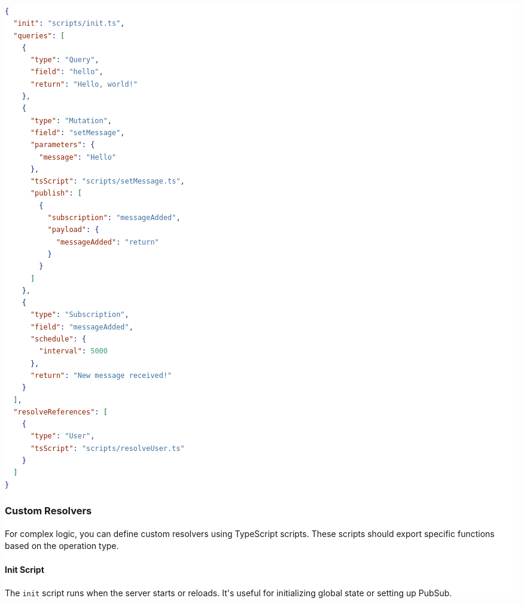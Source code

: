 ```json
{
  "init": "scripts/init.ts",
  "queries": [
    {
      "type": "Query",
      "field": "hello",
      "return": "Hello, world!"
    },
    {
      "type": "Mutation",
      "field": "setMessage",
      "parameters": {
        "message": "Hello"
      },
      "tsScript": "scripts/setMessage.ts",
      "publish": [
        {
          "subscription": "messageAdded",
          "payload": {
            "messageAdded": "return"
          }
        }
      ]
    },
    {
      "type": "Subscription",
      "field": "messageAdded",
      "schedule": {
        "interval": 5000
      },
      "return": "New message received!"
    }
  ],
  "resolveReferences": [
    {
      "type": "User",
      "tsScript": "scripts/resolveUser.ts"
    }
  ]
}
```

### Custom Resolvers

For complex logic, you can define custom resolvers using TypeScript scripts. These scripts should export specific functions based on the operation type.

#### Init Script

The `init` script runs when the server starts or reloads. It's useful for initializing global state or setting up PubSub.
